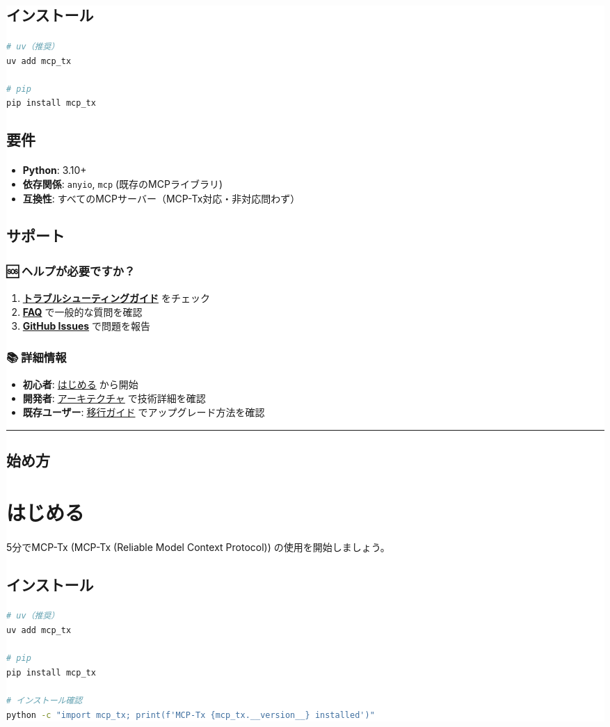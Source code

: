 ## インストール

```bash
# uv（推奨）
uv add mcp_tx

# pip
pip install mcp_tx
```

## 要件

- **Python**: 3.10+
- **依存関係**: `anyio`, `mcp` (既存のMCPライブラリ)
- **互換性**: すべてのMCPサーバー（MCP-Tx対応・非対応問わず）

## サポート

### 🆘 ヘルプが必要ですか？

1. **[トラブルシューティングガイド](#トラブルシューティング)** をチェック
2. **[FAQ](#faq)** で一般的な質問を確認
3. **[GitHub Issues](https://github.com/Daku-on/MCP-Tx/issues)** で問題を報告

### 📚 詳細情報

- **初心者**: [はじめる](#始め方) から開始
- **開発者**: [アーキテクチャ](#アーキテクチャ概要) で技術詳細を確認
- **既存ユーザー**: [移行ガイド](#mcpからの移行) でアップグレード方法を確認

---

## 始め方

# はじめる

5分でMCP-Tx (MCP-Tx (Reliable Model Context Protocol)) の使用を開始しましょう。

## インストール

```bash
# uv（推奨）
uv add mcp_tx

# pip
pip install mcp_tx

# インストール確認
python -c "import mcp_tx; print(f'MCP-Tx {mcp_tx.__version__} installed')"
```
